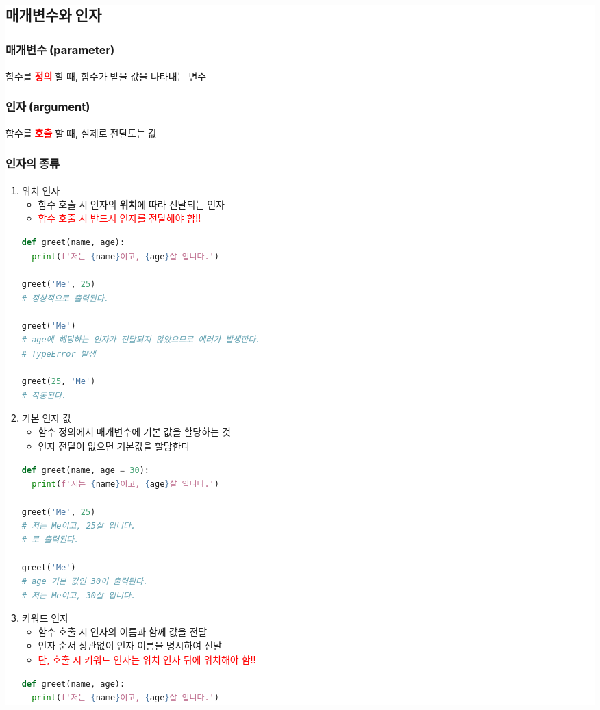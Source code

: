   ```python
  ```

## 매개변수와 인자
### 매개변수 (parameter)
함수를 **<span style = "color: Red">정의</span>** 할 때, 함수가 받을 값을 나타내는 변수

### 인자 (argument)
함수를 **<span style = "color: Red">호출</span>** 할 때, 실제로 전달도는 값

### 인자의 종류
  1. 위치 인자
     - 함수 호출 시 인자의 **위치**에 따라 전달되는 인자
     - <span style = "color: Red">함수 호출 시 반드시 인자를 전달해야 함!!</span>
      ```python
      def greet(name, age):
        print(f'저는 {name}이고, {age}살 입니다.')

      greet('Me', 25)
      # 정상적으로 출력된다.

      greet('Me')
      # age에 해당하는 인자가 전달되지 않았으므로 에러가 발생한다.
      # TypeError 발생

      greet(25, 'Me')
      # 작동된다.
      ```
  2. 기본 인자 값
     - 함수 정의에서 매개변수에 기본 값을 할당하는 것
     - 인자 전달이 없으면 기본값을 할당한다
      ```python
      def greet(name, age = 30):
        print(f'저는 {name}이고, {age}살 입니다.')

      greet('Me', 25)
      # 저는 Me이고, 25살 입니다.
      # 로 출력된다.

      greet('Me')
      # age 기본 값인 30이 출력된다.
      # 저는 Me이고, 30살 입니다.
      ```
  3. 키워드 인자
     - 함수 호출 시 인자의 이름과 함께 값을 전달
     - 인자 순서 상관없이 인자 이름을 명시하여 전달
     - <span style = "color: Red">단, 호출 시 키워드 인자는 위치 인자 뒤에 위치해야 함!!</span>
      ```python
      def greet(name, age):
        print(f'저는 {name}이고, {age}살 입니다.')
